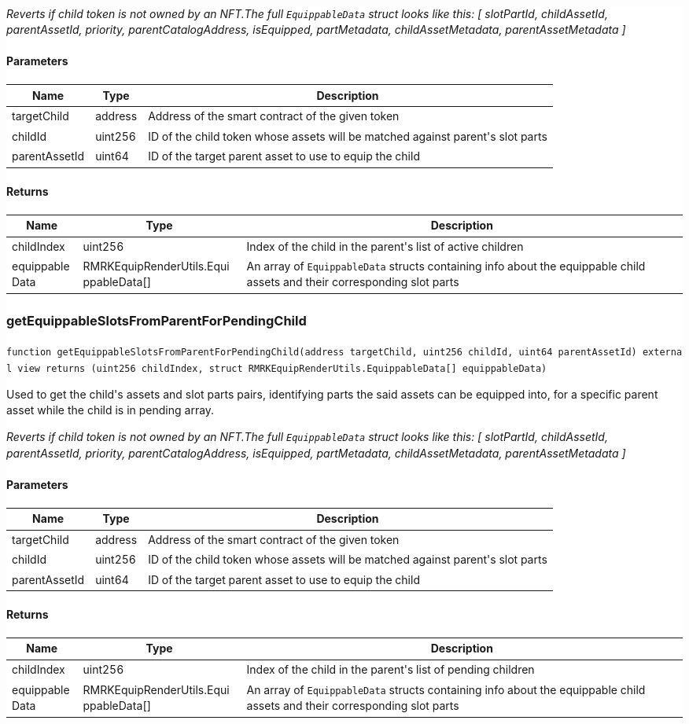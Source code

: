 _Reverts if child token is not owned by an NFT.The full `EquippableData` struct looks like this: \[ slotPartId, childAssetId, parentAssetId, priority, parentCatalogAddress, isEquipped, partMetadata, childAssetMetadata, parentAssetMetadata ]_

#### Parameters

| Name          | Type    | Description                                                                    |
| ------------- | ------- | ------------------------------------------------------------------------------ |
| targetChild   | address | Address of the smart contract of the given token                               |
| childId       | uint256 | ID of the child token whose assets will be matched against parent's slot parts |
| parentAssetId | uint64  | ID of the target parent asset to use to equip the child                        |

#### Returns

| Name           | Type                                   | Description                                                                                                               |
| -------------- | -------------------------------------- | ------------------------------------------------------------------------------------------------------------------------- |
| childIndex     | uint256                                | Index of the child in the parent's list of active children                                                                |
| equippableData | RMRKEquipRenderUtils.EquippableData\[] | An array of `EquippableData` structs containing info about the equippable child assets and their corresponding slot parts |

### getEquippableSlotsFromParentForPendingChild

```solidity
function getEquippableSlotsFromParentForPendingChild(address targetChild, uint256 childId, uint64 parentAssetId) external view returns (uint256 childIndex, struct RMRKEquipRenderUtils.EquippableData[] equippableData)
```

Used to get the child's assets and slot parts pairs, identifying parts the said assets can be equipped into, for a specific parent asset while the child is in pending array.

_Reverts if child token is not owned by an NFT.The full `EquippableData` struct looks like this: \[ slotPartId, childAssetId, parentAssetId, priority, parentCatalogAddress, isEquipped, partMetadata, childAssetMetadata, parentAssetMetadata ]_

#### Parameters

| Name          | Type    | Description                                                                    |
| ------------- | ------- | ------------------------------------------------------------------------------ |
| targetChild   | address | Address of the smart contract of the given token                               |
| childId       | uint256 | ID of the child token whose assets will be matched against parent's slot parts |
| parentAssetId | uint64  | ID of the target parent asset to use to equip the child                        |

#### Returns

| Name           | Type                                   | Description                                                                                                               |
| -------------- | -------------------------------------- | ------------------------------------------------------------------------------------------------------------------------- |
| childIndex     | uint256                                | Index of the child in the parent's list of pending children                                                               |
| equippableData | RMRKEquipRenderUtils.EquippableData\[] | An array of `EquippableData` structs containing info about the equippable child assets and their corresponding slot parts |
